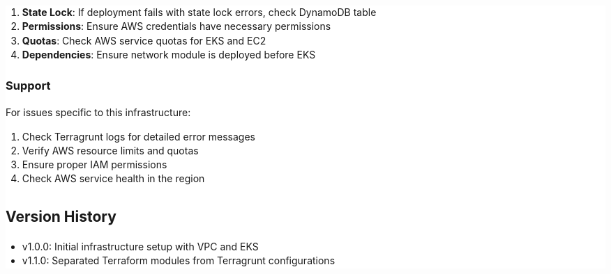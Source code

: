1. **State Lock**: If deployment fails with state lock errors, check DynamoDB table
2. **Permissions**: Ensure AWS credentials have necessary permissions
3. **Quotas**: Check AWS service quotas for EKS and EC2
4. **Dependencies**: Ensure network module is deployed before EKS

### Support

For issues specific to this infrastructure:
1. Check Terragrunt logs for detailed error messages
2. Verify AWS resource limits and quotas
3. Ensure proper IAM permissions
4. Check AWS service health in the region

## Version History

- v1.0.0: Initial infrastructure setup with VPC and EKS
- v1.1.0: Separated Terraform modules from Terragrunt configurations
